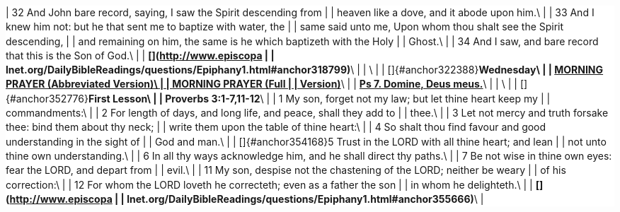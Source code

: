 | 32 And John bare record, saying, I saw the Spirit descending from     |
| heaven like a dove, and it abode upon him.\                           |
| 33 And I knew him not: but he that sent me to baptize with water, the |
| same said unto me, Upon whom thou shalt see the Spirit descending,    |
| and remaining on him, the same is he which baptizeth with the Holy    |
| Ghost.\                                                               |
| 34 And I saw, and bare record that this is the Son of God.\           |
| **[](http://www.episcopa                                              |
| lnet.org/DailyBibleReadings/questions/Epiphany1.html#anchor318799)**\ |
| \                                                                     |
| []{#anchor322388}**Wednesday\                                         |
| [MORNING PRAYER (Abbreviated Version)\                                |
| ](../DO_MP.html)[MORNING PRAYER (Full                                 |
| Version)](../dailyofficeMP.html)**\                                   |
| **[Ps 7. Domine, Deus meus.](../Psalter/Ps7.html)**\                  |
| \                                                                     |
| []{#anchor352776}**First Lesson\                                      |
| Proverbs 3:1-7,11-12**\                                               |
| 1 My son, forget not my law; but let thine heart keep my              |
| commandments:\                                                        |
| 2 For length of days, and long life, and peace, shall they add to     |
| thee.\                                                                |
| 3 Let not mercy and truth forsake thee: bind them about thy neck;     |
| write them upon the table of thine heart:\                            |
| 4 So shalt thou find favour and good understanding in the sight of    |
| God and man.\                                                         |
| []{#anchor354168}5 Trust in the LORD with all thine heart; and lean   |
| not unto thine own understanding.\                                    |
| 6 In all thy ways acknowledge him, and he shall direct thy paths.\    |
| 7 Be not wise in thine own eyes: fear the LORD, and depart from       |
| evil.\                                                                |
| 11 My son, despise not the chastening of the LORD; neither be weary   |
| of his correction:\                                                   |
| 12 For whom the LORD loveth he correcteth; even as a father the son   |
| in whom he delighteth.\                                               |
| **[](http://www.episcopa                                              |
| lnet.org/DailyBibleReadings/questions/Epiphany1.html#anchor355666)**\ |
